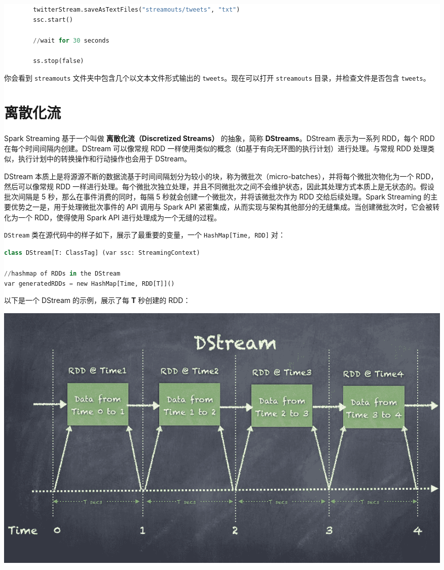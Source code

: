 ```py
        twitterStream.saveAsTextFiles("streamouts/tweets", "txt")
        ssc.start()

        //wait for 30 seconds

        ss.stop(false)

```

你会看到 `streamouts` 文件夹中包含几个以文本文件形式输出的 `tweets`。现在可以打开 `streamouts` 目录，并检查文件是否包含 `tweets`。

# 离散化流

Spark Streaming 基于一个叫做 **离散化流（Discretized Streams）** 的抽象，简称 **DStreams**。DStream 表示为一系列 RDD，每个 RDD 在每个时间间隔内创建。DStream 可以像常规 RDD 一样使用类似的概念（如基于有向无环图的执行计划）进行处理。与常规 RDD 处理类似，执行计划中的转换操作和行动操作也会用于 DStream。

DStream 本质上是将源源不断的数据流基于时间间隔划分为较小的块，称为微批次（micro-batches），并将每个微批次物化为一个 RDD，然后可以像常规 RDD 一样进行处理。每个微批次独立处理，并且不同微批次之间不会维护状态，因此其处理方式本质上是无状态的。假设批次间隔是 5 秒，那么在事件消费的同时，每隔 5 秒就会创建一个微批次，并将该微批次作为 RDD 交给后续处理。Spark Streaming 的主要优势之一是，用于处理微批次事件的 API 调用与 Spark API 紧密集成，从而实现与架构其他部分的无缝集成。当创建微批次时，它会被转化为一个 RDD，使得使用 Spark API 进行处理成为一个无缝的过程。

`DStream` 类在源代码中的样子如下，展示了最重要的变量，一个 `HashMap[Time, RDD]` 对：

```py
class DStream[T: ClassTag] (var ssc: StreamingContext)

//hashmap of RDDs in the DStream
var generatedRDDs = new HashMap[Time, RDD[T]]()

```

以下是一个 DStream 的示例，展示了每 **T** 秒创建的 RDD：

![](img/00076.jpeg)
